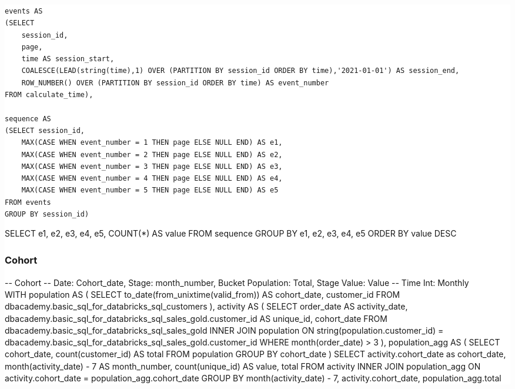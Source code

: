     events AS
    (SELECT 
        session_id,
        page,
        time AS session_start,
        COALESCE(LEAD(string(time),1) OVER (PARTITION BY session_id ORDER BY time),'2021-01-01') AS session_end,
        ROW_NUMBER() OVER (PARTITION BY session_id ORDER BY time) AS event_number
    FROM calculate_time),
 
    sequence AS
    (SELECT session_id,
        MAX(CASE WHEN event_number = 1 THEN page ELSE NULL END) AS e1,
        MAX(CASE WHEN event_number = 2 THEN page ELSE NULL END) AS e2,
        MAX(CASE WHEN event_number = 3 THEN page ELSE NULL END) AS e3,
        MAX(CASE WHEN event_number = 4 THEN page ELSE NULL END) AS e4,
        MAX(CASE WHEN event_number = 5 THEN page ELSE NULL END) AS e5
    FROM events
    GROUP BY session_id)

SELECT e1,
    e2,
    e3,
    e4,
    e5,
    COUNT(*) AS value 
FROM sequence
GROUP BY e1, e2, e3, e4, e5
ORDER BY value DESC

### Cohort

-- Cohort
-- Date: Cohort_date, Stage: month_number, Bucket Population: Total, Stage Value: Value
-- Time Int: Monthly  
WITH
population AS (
    SELECT to_date(from_unixtime(valid_from)) AS cohort_date, customer_id
    FROM dbacademy.basic_sql_for_databricks_sql_customers
),
activity AS (
    SELECT order_date AS activity_date, dbacademy.basic_sql_for_databricks_sql_sales_gold.customer_id AS unique_id, cohort_date 
    FROM dbacademy.basic_sql_for_databricks_sql_sales_gold
    INNER JOIN population ON string(population.customer_id) = dbacademy.basic_sql_for_databricks_sql_sales_gold.customer_id
    WHERE month(order_date) > 3
),
population_agg AS (
    SELECT cohort_date, count(customer_id) AS total
    FROM population
    GROUP BY cohort_date
)
SELECT activity.cohort_date as cohort_date,
    month(activity_date) - 7 AS month_number,
    count(unique_id) AS value,
    total
    FROM activity
    INNER JOIN population_agg ON activity.cohort_date = population_agg.cohort_date
    GROUP BY month(activity_date) - 7, activity.cohort_date, population_agg.total
